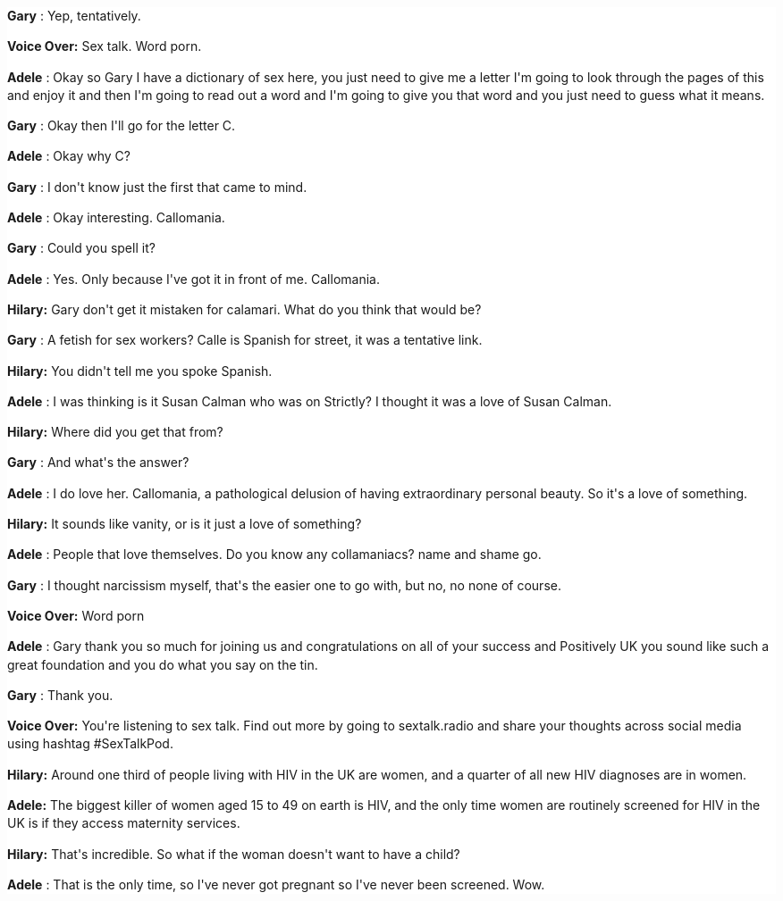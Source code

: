 **Gary** : Yep, tentatively.

**Voice Over:** Sex talk. Word porn.

**Adele** : Okay so Gary I have a dictionary of sex here, you just need to give me a letter I&#39;m going to look through the pages of this and enjoy it and then I&#39;m going to read out a word and I&#39;m going to give you that word and you just need to guess what it means.

**Gary** : Okay then I&#39;ll go for the letter C.

**Adele** : Okay why C?

**Gary** : I don&#39;t know just the first that came to mind.

**Adele** : Okay interesting. Callomania.

**Gary** : Could you spell it?

**Adele** : Yes. Only because I&#39;ve got it in front of me. Callomania.

**Hilary:** Gary don&#39;t get it mistaken for calamari. What do you think that would be?

**Gary** : A fetish for sex workers? Calle is Spanish for street, it was a tentative link.

**Hilary:** You didn&#39;t tell me you spoke Spanish.

**Adele** : I was thinking is it Susan Calman who was on Strictly? I thought it was a love of Susan Calman.

**Hilary:** Where did you get that from?

**Gary** : And what&#39;s the answer?

**Adele** : I do love her. Callomania, a pathological delusion of having extraordinary personal beauty. So it&#39;s a love of something.

**Hilary:** It sounds like vanity, or is it just a love of something?

**Adele** : People that love themselves. Do you know any collamaniacs? name and shame go.

**Gary** : I thought narcissism myself, that&#39;s the easier one to go with, but no, no none of course.

**Voice Over:** Word porn

**Adele** : Gary thank you so much for joining us and congratulations on all of your success and Positively UK you sound like such a great foundation and you do what you say on the tin.

**Gary** : Thank you.

**Voice Over:** You&#39;re listening to sex talk. Find out more by going to sextalk.radio and share your thoughts across social media using hashtag #SexTalkPod.

**Hilary:** Around one third of people living with HIV in the UK are women, and a quarter of all new HIV diagnoses are in women.

**Adele:** The biggest killer of women aged 15 to 49 on earth is HIV, and the only time women are routinely screened for HIV in the UK is if they access maternity services.

**Hilary:** That&#39;s incredible. So what if the woman doesn&#39;t want to have a child?

**Adele** : That is the only time, so I&#39;ve never got pregnant so I&#39;ve never been screened. Wow.
